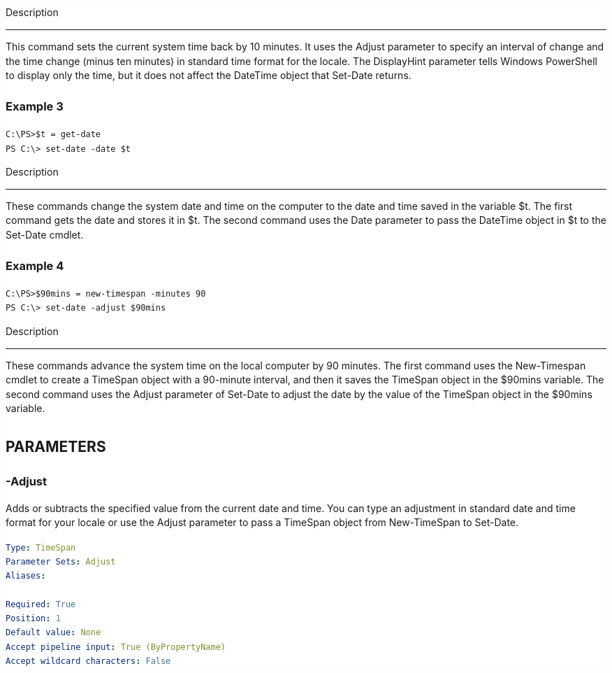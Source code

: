 Description

-----------

This command sets the current system time back by 10 minutes.
It uses the Adjust parameter to specify an interval of change and the time change (minus ten minutes) in standard time format for the locale.
The DisplayHint parameter tells Windows PowerShell to display only the time, but it does not affect the DateTime object that Set-Date returns.
### Example 3
```
C:\PS>$t = get-date
PS C:\> set-date -date $t
```

Description

-----------

These commands change the system date and time on the computer to the date and time saved in the variable $t.
The first command gets the date and stores it in $t.
The second command uses the Date parameter to pass the DateTime object in $t to the Set-Date cmdlet.
### Example 4
```
C:\PS>$90mins = new-timespan -minutes 90
PS C:\> set-date -adjust $90mins
```

Description

-----------

These commands advance the system time on the local computer by 90 minutes.
The first command uses the New-Timespan cmdlet to create a TimeSpan object with a 90-minute interval, and then it saves the TimeSpan object in the $90mins variable.
The second command uses the Adjust parameter of Set-Date to adjust the date by the value of the TimeSpan object in the $90mins variable.
## PARAMETERS

### -Adjust
Adds or subtracts the specified value from the current date and time.
You can type an adjustment in standard date and time format for your locale or use the Adjust parameter to pass a TimeSpan object from New-TimeSpan to Set-Date.

```yaml
Type: TimeSpan
Parameter Sets: Adjust
Aliases: 

Required: True
Position: 1
Default value: None
Accept pipeline input: True (ByPropertyName)
Accept wildcard characters: False
```
